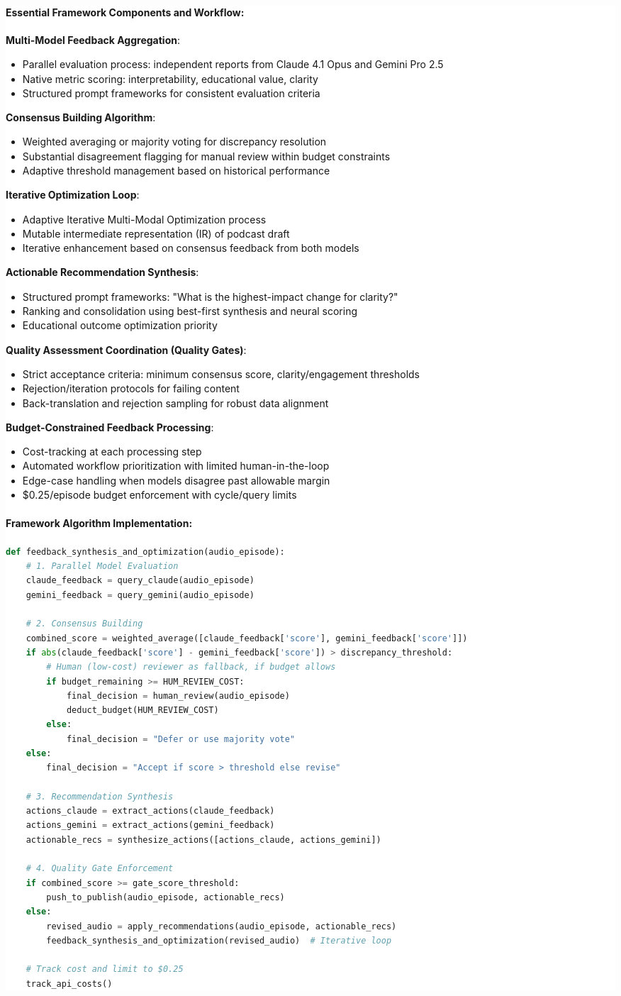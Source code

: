 #### Essential Framework Components and Workflow:

**Multi-Model Feedback Aggregation**:
- Parallel evaluation process: independent reports from Claude 4.1 Opus and Gemini Pro 2.5
- Native metric scoring: interpretability, educational value, clarity
- Structured prompt frameworks for consistent evaluation criteria

**Consensus Building Algorithm**:
- Weighted averaging or majority voting for discrepancy resolution
- Substantial disagreement flagging for manual review within budget constraints
- Adaptive threshold management based on historical performance

**Iterative Optimization Loop**:
- Adaptive Iterative Multi-Modal Optimization process
- Mutable intermediate representation (IR) of podcast draft
- Iterative enhancement based on consensus feedback from both models

**Actionable Recommendation Synthesis**:
- Structured prompt frameworks: "What is the highest-impact change for clarity?"
- Ranking and consolidation using best-first synthesis and neural scoring
- Educational outcome optimization priority

**Quality Assessment Coordination (Quality Gates)**:
- Strict acceptance criteria: minimum consensus score, clarity/engagement thresholds
- Rejection/iteration protocols for failing content
- Back-translation and rejection sampling for robust data alignment

**Budget-Constrained Feedback Processing**:
- Cost-tracking at each processing step
- Automated workflow prioritization with limited human-in-the-loop
- Edge-case handling when models disagree past allowable margin
- $0.25/episode budget enforcement with cycle/query limits

#### Framework Algorithm Implementation:

```python
def feedback_synthesis_and_optimization(audio_episode):
    # 1. Parallel Model Evaluation
    claude_feedback = query_claude(audio_episode)
    gemini_feedback = query_gemini(audio_episode)

    # 2. Consensus Building
    combined_score = weighted_average([claude_feedback['score'], gemini_feedback['score']])
    if abs(claude_feedback['score'] - gemini_feedback['score']) > discrepancy_threshold:
        # Human (low-cost) reviewer as fallback, if budget allows
        if budget_remaining >= HUM_REVIEW_COST:
            final_decision = human_review(audio_episode)
            deduct_budget(HUM_REVIEW_COST)
        else:
            final_decision = "Defer or use majority vote"
    else:
        final_decision = "Accept if score > threshold else revise"

    # 3. Recommendation Synthesis
    actions_claude = extract_actions(claude_feedback)
    actions_gemini = extract_actions(gemini_feedback)
    actionable_recs = synthesize_actions([actions_claude, actions_gemini])

    # 4. Quality Gate Enforcement
    if combined_score >= gate_score_threshold:
        push_to_publish(audio_episode, actionable_recs)
    else:
        revised_audio = apply_recommendations(audio_episode, actionable_recs)
        feedback_synthesis_and_optimization(revised_audio)  # Iterative loop

    # Track cost and limit to $0.25
    track_api_costs()
```